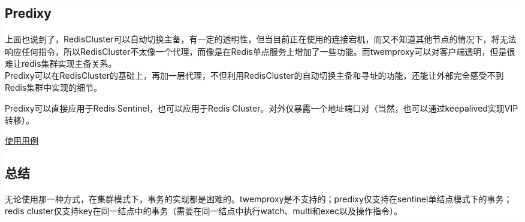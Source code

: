 
## Predixy
上面也说到了，RedisCluster可以自动切换主备，有一定的透明性，但当目前正在使用的连接宕机，而又不知道其他节点的情况下，将无法响应任何指令，所以RedisCluster不太像一个代理，而像是在Redis单点服务上增加了一些功能。而twemproxy可以对客户端透明，但是很难让redis集群实现主备关系。  
Predixy可以在RedisCluster的基础上，再加一层代理，不但利用RedisCluster的自动切换主备和寻址的功能，还能让外部完全感受不到Redis集群中实现的细节。

Predixy可以直接应用于Redis Sentinel，也可以应用于Redis Cluster。对外仅暴露一个地址端口对（当然，也可以通过keepalived实现VIP转移）。

[使用用例](https://blog.csdn.net/c43693/article/details/100948021)

## 总结
无论使用那一种方式，在集群模式下，事务的实现都是困难的。twemproxy是不支持的；predixy仅支持在sentinel单结点模式下的事务；redis cluster仅支持key在同一结点中的事务（需要在同一结点中执行watch、multi和exec以及操作指令）。